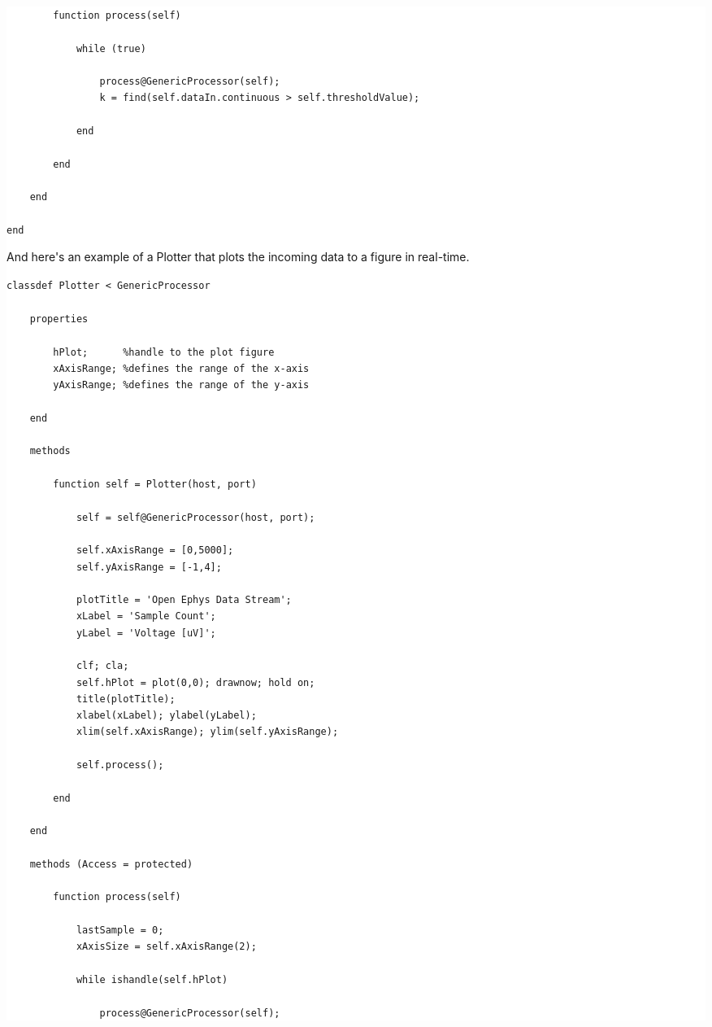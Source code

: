             function process(self)
                
                while (true)
                    
                    process@GenericProcessor(self); 
                    k = find(self.dataIn.continuous > self.thresholdValue);

                end

            end

        end

    end


And here's an example of a Plotter that plots the incoming data to a figure in real-time. 

    classdef Plotter < GenericProcessor
	
        properties

            hPlot;      %handle to the plot figure
            xAxisRange; %defines the range of the x-axis 
            yAxisRange; %defines the range of the y-axis

        end

        methods 

            function self = Plotter(host, port)
                
                self = self@GenericProcessor(host, port);
                
                self.xAxisRange = [0,5000];
                self.yAxisRange = [-1,4];
                
                plotTitle = 'Open Ephys Data Stream';
                xLabel = 'Sample Count';
                yLabel = 'Voltage [uV]';

                clf; cla; 
                self.hPlot = plot(0,0); drawnow; hold on;
                title(plotTitle);
                xlabel(xLabel); ylabel(yLabel);
                xlim(self.xAxisRange); ylim(self.yAxisRange);
                
                self.process();

            end

        end

        methods (Access = protected)

            function process(self)
                
                lastSample = 0;
                xAxisSize = self.xAxisRange(2);
                
                while ishandle(self.hPlot) 

                    process@GenericProcessor(self); 
